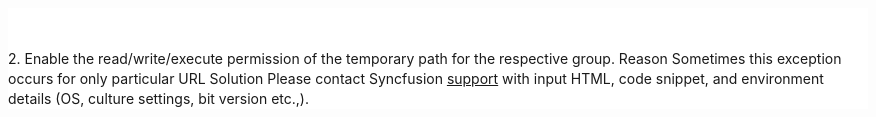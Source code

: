 </ul>
<br/>
<br/>
2. Enable the read/write/execute permission of the temporary path for the respective group.   
</td>
</tr>

<tr>
<th style="font-size:14px">Reason
</th>
<td>Sometimes this exception occurs for only particular URL
</td>
</tr>

<tr>
<th style="font-size:14px">Solution
</th>
<td>Please contact Syncfusion <a href="https://www.syncfusion.com/support/directtrac/incidents/newincident">support</a> with input HTML, code snippet, and environment details (OS, culture settings, bit version etc.,).
</td>
</tr>


</table>
